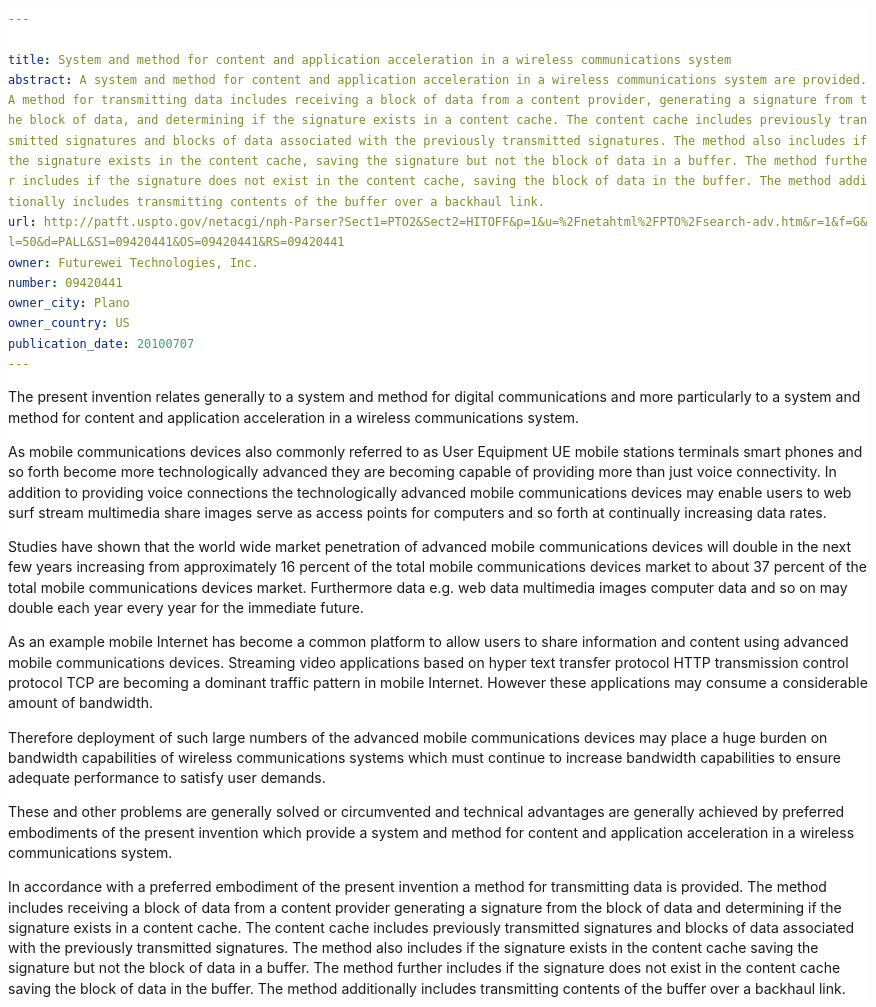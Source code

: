 ```yaml
---

title: System and method for content and application acceleration in a wireless communications system
abstract: A system and method for content and application acceleration in a wireless communications system are provided. A method for transmitting data includes receiving a block of data from a content provider, generating a signature from the block of data, and determining if the signature exists in a content cache. The content cache includes previously transmitted signatures and blocks of data associated with the previously transmitted signatures. The method also includes if the signature exists in the content cache, saving the signature but not the block of data in a buffer. The method further includes if the signature does not exist in the content cache, saving the block of data in the buffer. The method additionally includes transmitting contents of the buffer over a backhaul link.
url: http://patft.uspto.gov/netacgi/nph-Parser?Sect1=PTO2&Sect2=HITOFF&p=1&u=%2Fnetahtml%2FPTO%2Fsearch-adv.htm&r=1&f=G&l=50&d=PALL&S1=09420441&OS=09420441&RS=09420441
owner: Futurewei Technologies, Inc.
number: 09420441
owner_city: Plano
owner_country: US
publication_date: 20100707
---
```

The present invention relates generally to a system and method for digital communications and more particularly to a system and method for content and application acceleration in a wireless communications system.

As mobile communications devices also commonly referred to as User Equipment UE mobile stations terminals smart phones and so forth become more technologically advanced they are becoming capable of providing more than just voice connectivity. In addition to providing voice connections the technologically advanced mobile communications devices may enable users to web surf stream multimedia share images serve as access points for computers and so forth at continually increasing data rates.

Studies have shown that the world wide market penetration of advanced mobile communications devices will double in the next few years increasing from approximately 16 percent of the total mobile communications devices market to about 37 percent of the total mobile communications devices market. Furthermore data e.g. web data multimedia images computer data and so on may double each year every year for the immediate future.

As an example mobile Internet has become a common platform to allow users to share information and content using advanced mobile communications devices. Streaming video applications based on hyper text transfer protocol HTTP transmission control protocol TCP are becoming a dominant traffic pattern in mobile Internet. However these applications may consume a considerable amount of bandwidth.

Therefore deployment of such large numbers of the advanced mobile communications devices may place a huge burden on bandwidth capabilities of wireless communications systems which must continue to increase bandwidth capabilities to ensure adequate performance to satisfy user demands.

These and other problems are generally solved or circumvented and technical advantages are generally achieved by preferred embodiments of the present invention which provide a system and method for content and application acceleration in a wireless communications system.

In accordance with a preferred embodiment of the present invention a method for transmitting data is provided. The method includes receiving a block of data from a content provider generating a signature from the block of data and determining if the signature exists in a content cache. The content cache includes previously transmitted signatures and blocks of data associated with the previously transmitted signatures. The method also includes if the signature exists in the content cache saving the signature but not the block of data in a buffer. The method further includes if the signature does not exist in the content cache saving the block of data in the buffer. The method additionally includes transmitting contents of the buffer over a backhaul link.
